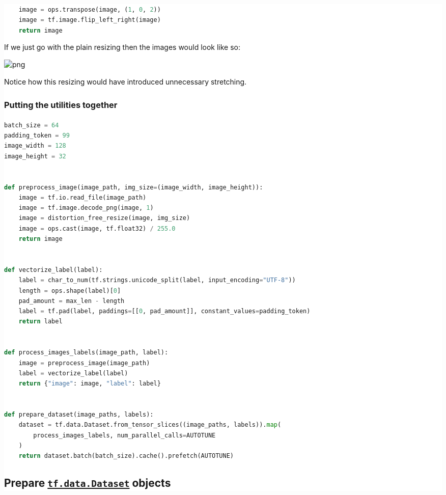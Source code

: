 ```python
    image = ops.transpose(image, (1, 0, 2))
    image = tf.image.flip_left_right(image)
    return image
```

If we just go with the plain resizing then the images would look like so:

![png](/images/examples/vision/handwriting_recognition/eqq3s4N.png)

Notice how this resizing would have introduced unnecessary stretching.

### Putting the utilities together

```python
batch_size = 64
padding_token = 99
image_width = 128
image_height = 32


def preprocess_image(image_path, img_size=(image_width, image_height)):
    image = tf.io.read_file(image_path)
    image = tf.image.decode_png(image, 1)
    image = distortion_free_resize(image, img_size)
    image = ops.cast(image, tf.float32) / 255.0
    return image


def vectorize_label(label):
    label = char_to_num(tf.strings.unicode_split(label, input_encoding="UTF-8"))
    length = ops.shape(label)[0]
    pad_amount = max_len - length
    label = tf.pad(label, paddings=[[0, pad_amount]], constant_values=padding_token)
    return label


def process_images_labels(image_path, label):
    image = preprocess_image(image_path)
    label = vectorize_label(label)
    return {"image": image, "label": label}


def prepare_dataset(image_paths, labels):
    dataset = tf.data.Dataset.from_tensor_slices((image_paths, labels)).map(
        process_images_labels, num_parallel_calls=AUTOTUNE
    )
    return dataset.batch(batch_size).cache().prefetch(AUTOTUNE)
```

## Prepare [`tf.data.Dataset`](https://www.tensorflow.org/api_docs/python/tf/data/Dataset) objects
